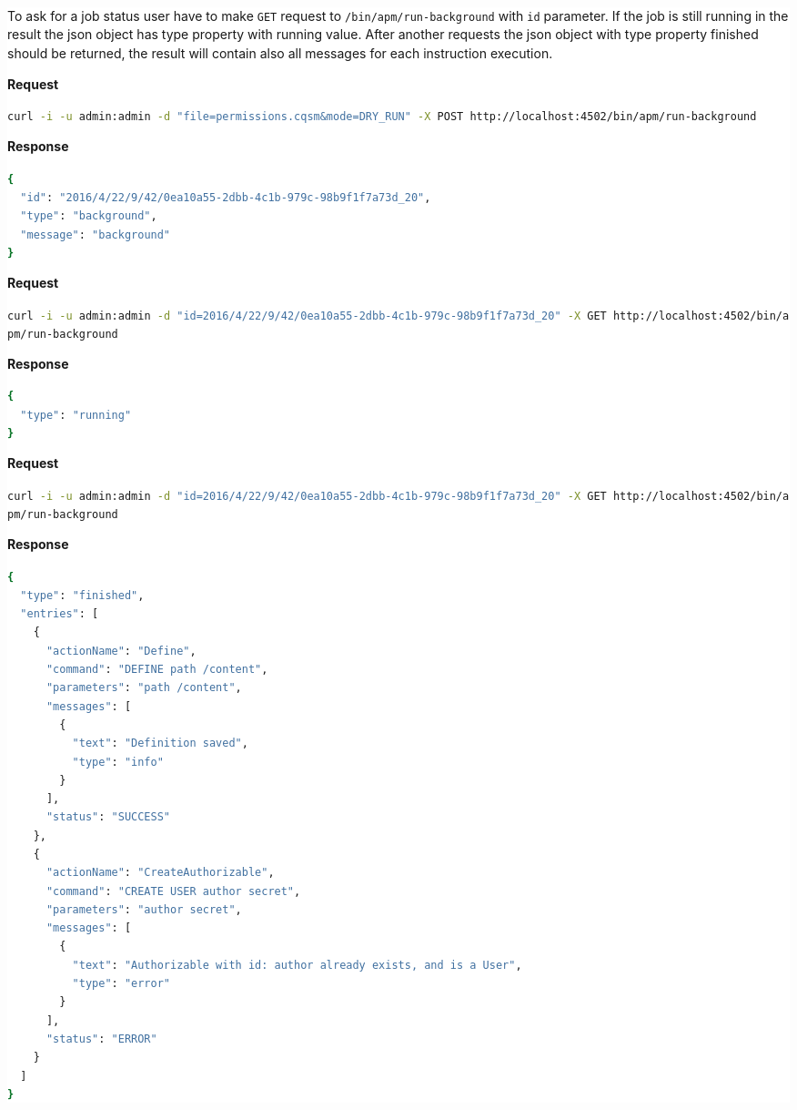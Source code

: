 To ask for a job status user have to make `GET` request to `/bin/apm/run-background` with `id` parameter. If the job is still running in the result the json object has type property with running value. After another requests the json object with type property finished should be returned, the result will contain also all messages for each instruction execution.

**Request**
```bash
curl -i -u admin:admin -d "file=permissions.cqsm&mode=DRY_RUN" -X POST http://localhost:4502/bin/apm/run-background
```
**Response**
```bash
{
  "id": "2016/4/22/9/42/0ea10a55-2dbb-4c1b-979c-98b9f1f7a73d_20",
  "type": "background",
  "message": "background"
}
```

**Request**
```bash
curl -i -u admin:admin -d "id=2016/4/22/9/42/0ea10a55-2dbb-4c1b-979c-98b9f1f7a73d_20" -X GET http://localhost:4502/bin/apm/run-background
```
**Response**
```bash
{
  "type": "running"
}
```

**Request**
```bash
curl -i -u admin:admin -d "id=2016/4/22/9/42/0ea10a55-2dbb-4c1b-979c-98b9f1f7a73d_20" -X GET http://localhost:4502/bin/apm/run-background
```
**Response**
```bash
{
  "type": "finished",
  "entries": [
    {
      "actionName": "Define",
      "command": "DEFINE path /content",
      "parameters": "path /content",
      "messages": [
        {
          "text": "Definition saved",
          "type": "info"
        }
      ],
      "status": "SUCCESS"
    },
    {
      "actionName": "CreateAuthorizable",
      "command": "CREATE USER author secret",
      "parameters": "author secret",
      "messages": [
        {
          "text": "Authorizable with id: author already exists, and is a User",
          "type": "error"
        }
      ],
      "status": "ERROR"
    }
  ]
}
```